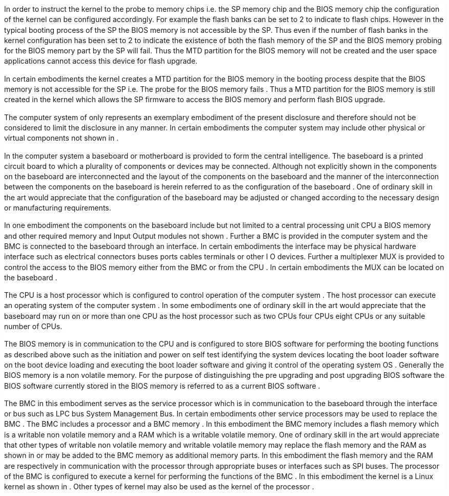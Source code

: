 In order to instruct the kernel to the probe to memory chips i.e. the SP memory chip and the BIOS memory chip the configuration of the kernel can be configured accordingly. For example the flash banks can be set to 2 to indicate to flash chips. However in the typical booting process of the SP the BIOS memory is not accessible by the SP. Thus even if the number of flash banks in the kernel configuration has been set to 2 to indicate the existence of both the flash memory of the SP and the BIOS memory probing for the BIOS memory part by the SP will fail. Thus the MTD partition for the BIOS memory will not be created and the user space applications cannot access this device for flash upgrade.

In certain embodiments the kernel creates a MTD partition for the BIOS memory in the booting process despite that the BIOS memory is not accessible for the SP i.e. The probe for the BIOS memory fails . Thus a MTD partition for the BIOS memory is still created in the kernel which allows the SP firmware to access the BIOS memory and perform flash BIOS upgrade.

The computer system of only represents an exemplary embodiment of the present disclosure and therefore should not be considered to limit the disclosure in any manner. In certain embodiments the computer system may include other physical or virtual components not shown in .

In the computer system a baseboard or motherboard is provided to form the central intelligence. The baseboard is a printed circuit board to which a plurality of components or devices may be connected. Although not explicitly shown in the components on the baseboard are interconnected and the layout of the components on the baseboard and the manner of the interconnection between the components on the baseboard is herein referred to as the configuration of the baseboard . One of ordinary skill in the art would appreciate that the configuration of the baseboard may be adjusted or changed according to the necessary design or manufacturing requirements.

In one embodiment the components on the baseboard include but not limited to a central processing unit CPU a BIOS memory and other required memory and Input Output modules not shown . Further a BMC is provided in the computer system and the BMC is connected to the baseboard through an interface. In certain embodiments the interface may be physical hardware interface such as electrical connectors buses ports cables terminals or other I O devices. Further a multiplexer MUX is provided to control the access to the BIOS memory either from the BMC or from the CPU . In certain embodiments the MUX can be located on the baseboard .

The CPU is a host processor which is configured to control operation of the computer system . The host processor can execute an operating system of the computer system . In some embodiments one of ordinary skill in the art would appreciate that the baseboard may run on or more than one CPU as the host processor such as two CPUs four CPUs eight CPUs or any suitable number of CPUs.

The BIOS memory is in communication to the CPU and is configured to store BIOS software for performing the booting functions as described above such as the initiation and power on self test identifying the system devices locating the boot loader software on the boot device loading and executing the boot loader software and giving it control of the operating system OS . Generally the BIOS memory is a non volatile memory. For the purpose of distinguishing the pre upgrading and post upgrading BIOS software the BIOS software currently stored in the BIOS memory is referred to as a current BIOS software .

The BMC in this embodiment serves as the service processor which is in communication to the baseboard through the interface or bus such as LPC bus System Management Bus. In certain embodiments other service processors may be used to replace the BMC . The BMC includes a processor and a BMC memory . In this embodiment the BMC memory includes a flash memory which is a writable non volatile memory and a RAM which is a writable volatile memory. One of ordinary skill in the art would appreciate that other types of writable non volatile memory and writable volatile memory may replace the flash memory and the RAM as shown in or may be added to the BMC memory as additional memory parts. In this embodiment the flash memory and the RAM are respectively in communication with the processor through appropriate buses or interfaces such as SPI buses. The processor of the BMC is configured to execute a kernel for performing the functions of the BMC . In this embodiment the kernel is a Linux kernel as shown in . Other types of kernel may also be used as the kernel of the processor .
